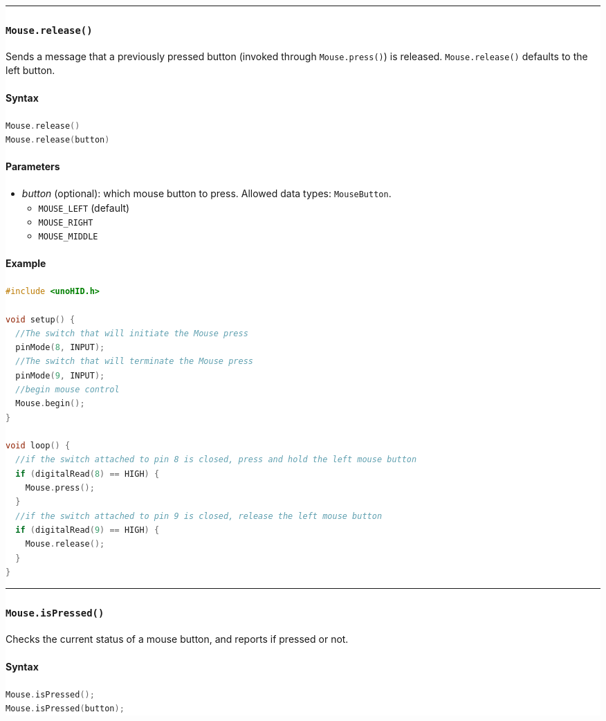 ___
### `Mouse.release()`

Sends a message that a previously pressed button (invoked through `Mouse.press()`) is released. `Mouse.release()` defaults to the left button.

#### Syntax

```cpp
Mouse.release()
Mouse.release(button)
```

#### Parameters

* _button_ (optional): which mouse button to press. Allowed data types: `MouseButton`.
    - `MOUSE_LEFT` (default)
    - `MOUSE_RIGHT`
    - `MOUSE_MIDDLE`

#### Example

```cpp
#include <unoHID.h>

void setup() {
  //The switch that will initiate the Mouse press
  pinMode(8, INPUT);
  //The switch that will terminate the Mouse press
  pinMode(9, INPUT);
  //begin mouse control
  Mouse.begin();
}

void loop() {
  //if the switch attached to pin 8 is closed, press and hold the left mouse button
  if (digitalRead(8) == HIGH) {
    Mouse.press();
  }
  //if the switch attached to pin 9 is closed, release the left mouse button
  if (digitalRead(9) == HIGH) {
    Mouse.release();
  }
}
```

___
### `Mouse.isPressed()`
Checks the current status of a mouse button, and reports if pressed or not.

#### Syntax

```cpp
Mouse.isPressed();
Mouse.isPressed(button);
```
